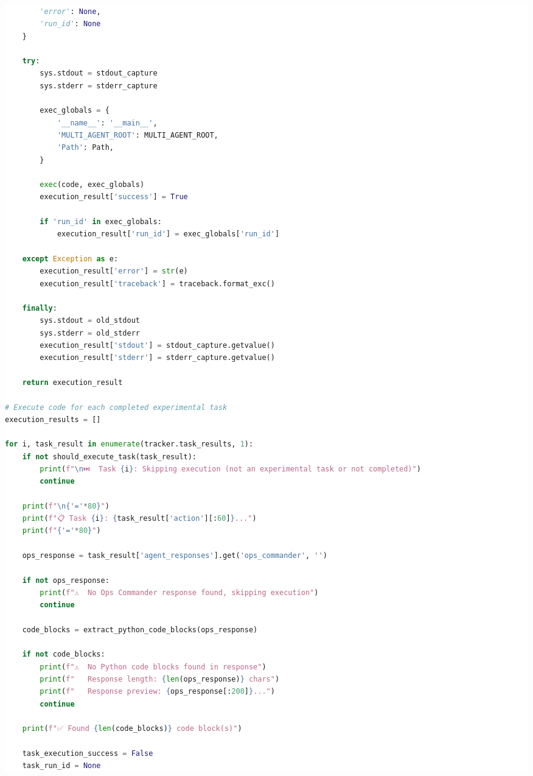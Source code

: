 ```python
        'error': None,
        'run_id': None
    }

    try:
        sys.stdout = stdout_capture
        sys.stderr = stderr_capture

        exec_globals = {
            '__name__': '__main__',
            'MULTI_AGENT_ROOT': MULTI_AGENT_ROOT,
            'Path': Path,
        }

        exec(code, exec_globals)
        execution_result['success'] = True

        if 'run_id' in exec_globals:
            execution_result['run_id'] = exec_globals['run_id']

    except Exception as e:
        execution_result['error'] = str(e)
        execution_result['traceback'] = traceback.format_exc()

    finally:
        sys.stdout = old_stdout
        sys.stderr = old_stderr
        execution_result['stdout'] = stdout_capture.getvalue()
        execution_result['stderr'] = stderr_capture.getvalue()

    return execution_result

# Execute code for each completed experimental task
execution_results = []

for i, task_result in enumerate(tracker.task_results, 1):
    if not should_execute_task(task_result):
        print(f"\n⏭️  Task {i}: Skipping execution (not an experimental task or not completed)")
        continue

    print(f"\n{'='*80}")
    print(f"📋 Task {i}: {task_result['action'][:60]}...")
    print(f"{'='*80}")

    ops_response = task_result['agent_responses'].get('ops_commander', '')

    if not ops_response:
        print(f"⚠️  No Ops Commander response found, skipping execution")
        continue

    code_blocks = extract_python_code_blocks(ops_response)

    if not code_blocks:
        print(f"⚠️  No Python code blocks found in response")
        print(f"   Response length: {len(ops_response)} chars")
        print(f"   Response preview: {ops_response[:200]}...")
        continue

    print(f"✅ Found {len(code_blocks)} code block(s)")

    task_execution_success = False
    task_run_id = None

```